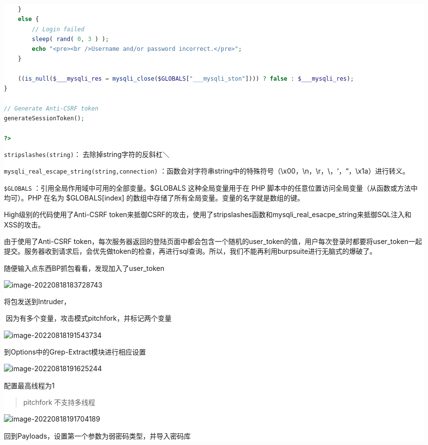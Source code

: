 ```php
    }
    else {
        // Login failed
        sleep( rand( 0, 3 ) );
        echo "<pre><br />Username and/or password incorrect.</pre>";
    }

    ((is_null($___mysqli_res = mysqli_close($GLOBALS["___mysqli_ston"]))) ? false : $___mysqli_res);
}

// Generate Anti-CSRF token
generateSessionToken();

?>
```

`stripslashes(string)`： 去除掉string字符的反斜杠＼

`mysqli_real_escape_string(string,connection)` ：函数会对字符串string中的特殊符号（\x00，\n，\r，\，‘，“，\x1a）进行转义。

`$GLOBALS` ：引用全局作用域中可用的全部变量。$GLOBALS 这种全局变量用于在 PHP 脚本中的任意位置访问全局变量（从函数或方法中均可）。PHP 在名为 $GLOBALS[index] 的数组中存储了所有全局变量。变量的名字就是数组的键。

High级别的代码使用了Anti-CSRF token来抵御CSRF的攻击，使用了stripslashes函数和mysqli_real_esacpe_string来抵御SQL注入和XSS的攻击。

由于使用了Anti-CSRF token，每次服务器返回的登陆页面中都会包含一个随机的user_token的值，用户每次登录时都要将user_token一起提交。服务器收到请求后，会优先做token的检查，再进行sql查询。所以，我们不能再利用burpsuite进行无脑式的爆破了。



随便输入点东西BP抓包看看，发现加入了user_token

![image-20220818183728743](.\Lab1_Brute_Force.assets\image-20220818183728743.png)



将包发送到Intruder，

​	因为有多个变量，攻击模式pitchfork，并标记两个变量

![image-20220818191543734](.\Lab1_Brute_Force.assets\image-20220818191543734.png)



到Options中的Grep-Extract模块进行相应设置

![image-20220818191625244](.\Lab1_Brute_Force.assets\image-20220818191625244.png)



配置最高线程为1

> pitchfork 不支持多线程

![image-20220818191704189](.\Lab1_Brute_Force.assets\image-20220818191704189.png)



回到Payloads，设置第一个参数为弱密码类型，并导入密码库
